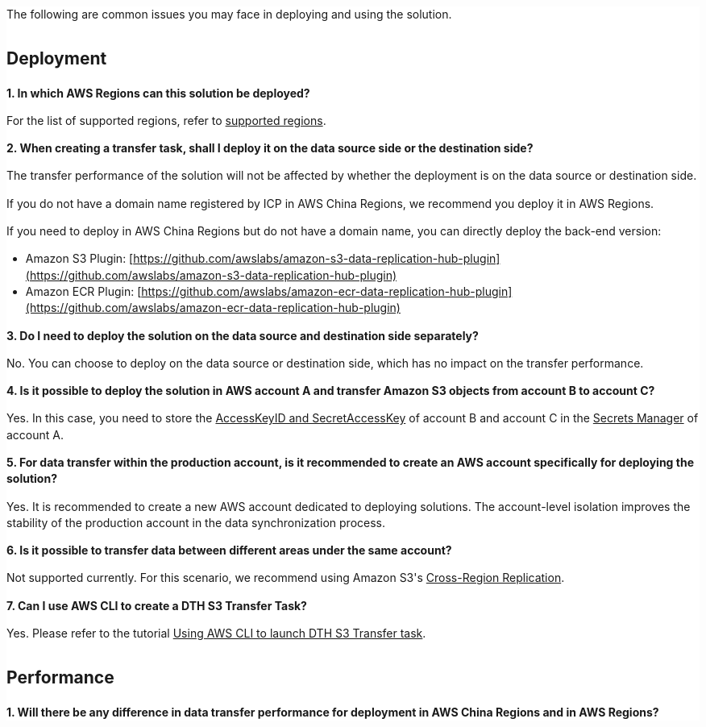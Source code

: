 The following are common issues you may face in deploying and using the solution.

## Deployment

**1. In which AWS Regions can this solution be deployed?**</br>

For the list of supported regions, refer to [supported regions](./regions.md).

**2. When creating a transfer task, shall I deploy it on the data source side or the destination side?**</br>

The transfer performance of the solution will not be affected by whether the deployment is on the data source or destination side.

If you do not have a domain name registered by ICP in AWS China Regions, we recommend you deploy it in AWS Regions.

If you need to deploy in AWS China Regions but do not have a domain name, you can directly deploy the back-end version:

- Amazon S3 Plugin: [https://github.com/awslabs/amazon-s3-data-replication-hub-plugin](https://github.com/awslabs/amazon-s3-data-replication-hub-plugin) 
- Amazon ECR Plugin: [https://github.com/awslabs/amazon-ecr-data-replication-hub-plugin](https://github.com/awslabs/amazon-ecr-data-replication-hub-plugin)

**3. Do I need to deploy the solution on the data source and destination side separately?**</br>

No. You can choose to deploy on the data source or destination side, which has no impact on the transfer performance.

**4. Is it possible to deploy the solution in AWS account A and transfer Amazon S3 objects from account B to account C?**</br>

Yes. In this case, you need to store the [AccessKeyID and SecretAccessKey](https://docs.aws.amazon.com/general/latest/gr/aws-sec-cred-types.html#access-keys-and-secret-access-keys) of account B and account C in the [Secrets Manager](https://docs.aws.amazon.com/secretsmanager/latest/userguide/intro.html) of account A.

**5. For data transfer within the production account, is it recommended to create an AWS account specifically for deploying the solution?**</br>

Yes. It is recommended to create a new AWS account dedicated to deploying solutions. The account-level isolation improves the stability of the production account in the data synchronization process.

**6. Is it possible to transfer data between different areas under the same account?**</br>

Not supported currently. For this scenario, we recommend using Amazon S3's [Cross-Region Replication][crr].

**7. Can I use AWS CLI to create a DTH S3 Transfer Task?**</br>

Yes. Please refer to the tutorial [Using AWS CLI to launch DTH S3 Transfer task](./tutorial-cli-launch.md).

## Performance

**1. Will there be any difference in data transfer performance for deployment in AWS China Regions and in AWS Regions?**</br>


[crr]: https://docs.aws.amazon.com/AmazonS3/latest/userguide/replication.html#crr-scenario
[asg_scale]: https://docs.aws.amazon.com/autoscaling/ec2/userguide/as-scaling-simple-step.html#as-scaling-steps